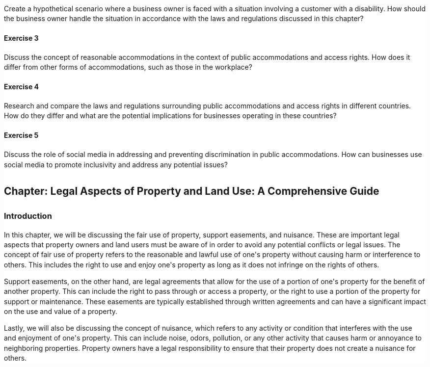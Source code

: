 Create a hypothetical scenario where a business owner is faced with a situation involving a customer with a disability. How should the business owner handle the situation in accordance with the laws and regulations discussed in this chapter?



#### Exercise 3

Discuss the concept of reasonable accommodations in the context of public accommodations and access rights. How does it differ from other forms of accommodations, such as those in the workplace?



#### Exercise 4

Research and compare the laws and regulations surrounding public accommodations and access rights in different countries. How do they differ and what are the potential implications for businesses operating in these countries?



#### Exercise 5

Discuss the role of social media in addressing and preventing discrimination in public accommodations. How can businesses use social media to promote inclusivity and address any potential issues?





## Chapter: Legal Aspects of Property and Land Use: A Comprehensive Guide



### Introduction



In this chapter, we will be discussing the fair use of property, support easements, and nuisance. These are important legal aspects that property owners and land users must be aware of in order to avoid any potential conflicts or legal issues. The concept of fair use of property refers to the reasonable and lawful use of one's property without causing harm or interference to others. This includes the right to use and enjoy one's property as long as it does not infringe on the rights of others.



Support easements, on the other hand, are legal agreements that allow for the use of a portion of one's property for the benefit of another property. This can include the right to pass through or access a property, or the right to use a portion of the property for support or maintenance. These easements are typically established through written agreements and can have a significant impact on the use and value of a property.



Lastly, we will also be discussing the concept of nuisance, which refers to any activity or condition that interferes with the use and enjoyment of one's property. This can include noise, odors, pollution, or any other activity that causes harm or annoyance to neighboring properties. Property owners have a legal responsibility to ensure that their property does not create a nuisance for others.


